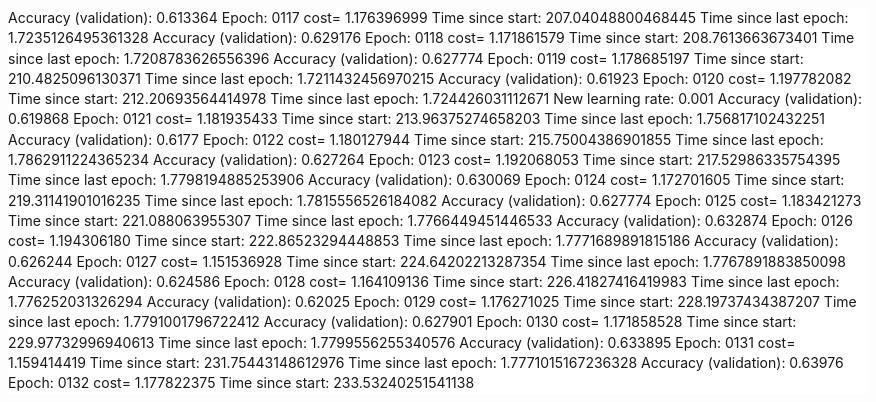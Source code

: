 Accuracy (validation): 0.613364
Epoch: 0117 cost= 1.176396999
Time since start:  207.04048800468445
Time since last epoch:  1.7235126495361328
Accuracy (validation): 0.629176
Epoch: 0118 cost= 1.171861579
Time since start:  208.7613663673401
Time since last epoch:  1.7208783626556396
Accuracy (validation): 0.627774
Epoch: 0119 cost= 1.178685197
Time since start:  210.4825096130371
Time since last epoch:  1.7211432456970215
Accuracy (validation): 0.61923
Epoch: 0120 cost= 1.197782082
Time since start:  212.20693564414978
Time since last epoch:  1.724426031112671
New learning rate:  0.001
Accuracy (validation): 0.619868
Epoch: 0121 cost= 1.181935433
Time since start:  213.96375274658203
Time since last epoch:  1.756817102432251
Accuracy (validation): 0.6177
Epoch: 0122 cost= 1.180127944
Time since start:  215.75004386901855
Time since last epoch:  1.7862911224365234
Accuracy (validation): 0.627264
Epoch: 0123 cost= 1.192068053
Time since start:  217.52986335754395
Time since last epoch:  1.7798194885253906
Accuracy (validation): 0.630069
Epoch: 0124 cost= 1.172701605
Time since start:  219.31141901016235
Time since last epoch:  1.7815556526184082
Accuracy (validation): 0.627774
Epoch: 0125 cost= 1.183421273
Time since start:  221.088063955307
Time since last epoch:  1.7766449451446533
Accuracy (validation): 0.632874
Epoch: 0126 cost= 1.194306180
Time since start:  222.86523294448853
Time since last epoch:  1.7771689891815186
Accuracy (validation): 0.626244
Epoch: 0127 cost= 1.151536928
Time since start:  224.64202213287354
Time since last epoch:  1.7767891883850098
Accuracy (validation): 0.624586
Epoch: 0128 cost= 1.164109136
Time since start:  226.41827416419983
Time since last epoch:  1.776252031326294
Accuracy (validation): 0.62025
Epoch: 0129 cost= 1.176271025
Time since start:  228.19737434387207
Time since last epoch:  1.7791001796722412
Accuracy (validation): 0.627901
Epoch: 0130 cost= 1.171858528
Time since start:  229.97732996940613
Time since last epoch:  1.7799556255340576
Accuracy (validation): 0.633895
Epoch: 0131 cost= 1.159414419
Time since start:  231.75443148612976
Time since last epoch:  1.7771015167236328
Accuracy (validation): 0.63976
Epoch: 0132 cost= 1.177822375
Time since start:  233.53240251541138
